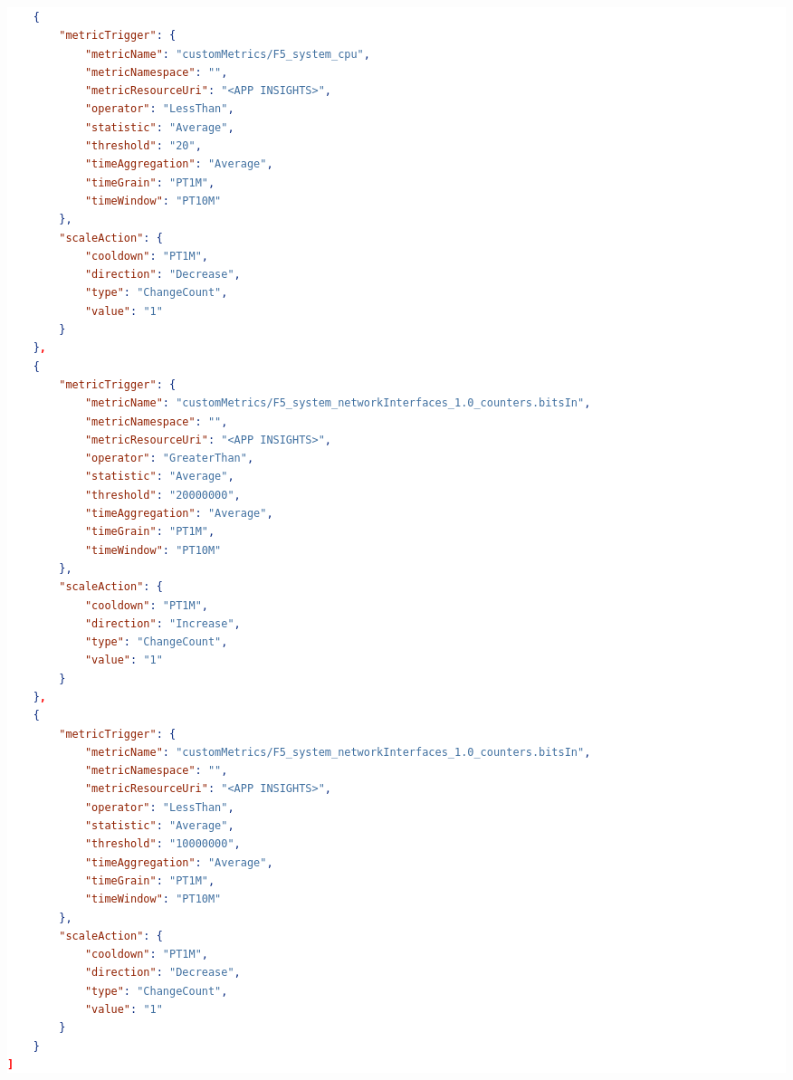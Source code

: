 ``` json
    {
        "metricTrigger": {
            "metricName": "customMetrics/F5_system_cpu",
            "metricNamespace": "",
            "metricResourceUri": "<APP INSIGHTS>",
            "operator": "LessThan",
            "statistic": "Average",
            "threshold": "20",
            "timeAggregation": "Average",
            "timeGrain": "PT1M",
            "timeWindow": "PT10M"
        },
        "scaleAction": {
            "cooldown": "PT1M",
            "direction": "Decrease",
            "type": "ChangeCount",
            "value": "1"
        }
    },
    {
        "metricTrigger": {
            "metricName": "customMetrics/F5_system_networkInterfaces_1.0_counters.bitsIn",
            "metricNamespace": "",
            "metricResourceUri": "<APP INSIGHTS>",
            "operator": "GreaterThan",
            "statistic": "Average",
            "threshold": "20000000",
            "timeAggregation": "Average",
            "timeGrain": "PT1M",
            "timeWindow": "PT10M"
        },
        "scaleAction": {
            "cooldown": "PT1M",
            "direction": "Increase",
            "type": "ChangeCount",
            "value": "1"
        }
    },
    {
        "metricTrigger": {
            "metricName": "customMetrics/F5_system_networkInterfaces_1.0_counters.bitsIn",
            "metricNamespace": "",
            "metricResourceUri": "<APP INSIGHTS>",
            "operator": "LessThan",
            "statistic": "Average",
            "threshold": "10000000",
            "timeAggregation": "Average",
            "timeGrain": "PT1M",
            "timeWindow": "PT10M"
        },
        "scaleAction": {
            "cooldown": "PT1M",
            "direction": "Decrease",
            "type": "ChangeCount",
            "value": "1"
        }
    }
]
```
